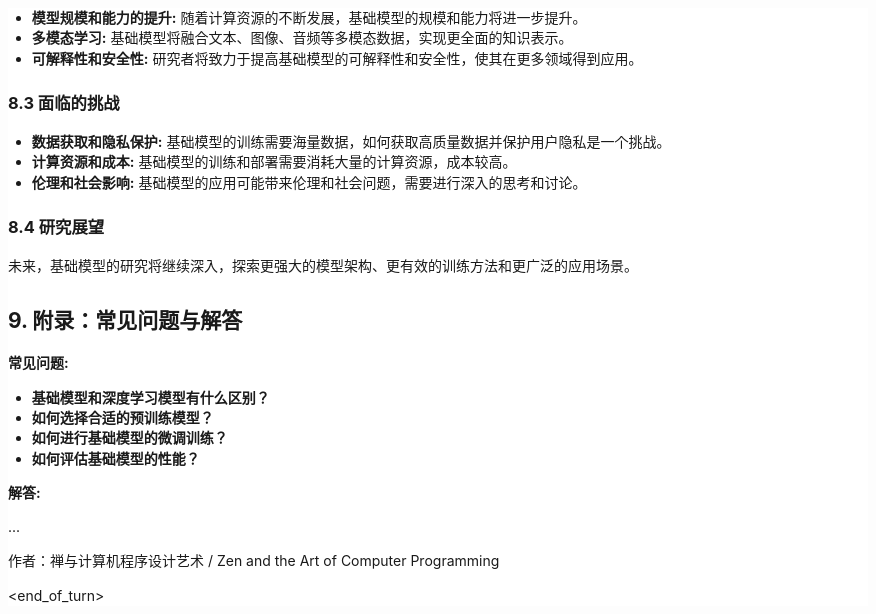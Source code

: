 * **模型规模和能力的提升:** 随着计算资源的不断发展，基础模型的规模和能力将进一步提升。
* **多模态学习:** 基础模型将融合文本、图像、音频等多模态数据，实现更全面的知识表示。
* **可解释性和安全性:** 研究者将致力于提高基础模型的可解释性和安全性，使其在更多领域得到应用。

### 8.3  面临的挑战

* **数据获取和隐私保护:** 基础模型的训练需要海量数据，如何获取高质量数据并保护用户隐私是一个挑战。
* **计算资源和成本:** 基础模型的训练和部署需要消耗大量的计算资源，成本较高。
* **伦理和社会影响:** 基础模型的应用可能带来伦理和社会问题，需要进行深入的思考和讨论。

### 8.4  研究展望

未来，基础模型的研究将继续深入，探索更强大的模型架构、更有效的训练方法和更广泛的应用场景。


## 9. 附录：常见问题与解答

**常见问题:**

* **基础模型和深度学习模型有什么区别？**
* **如何选择合适的预训练模型？**
* **如何进行基础模型的微调训练？**
* **如何评估基础模型的性能？**

**解答:**

...

作者：禅与计算机程序设计艺术 / Zen and the Art of Computer Programming 


<end_of_turn>